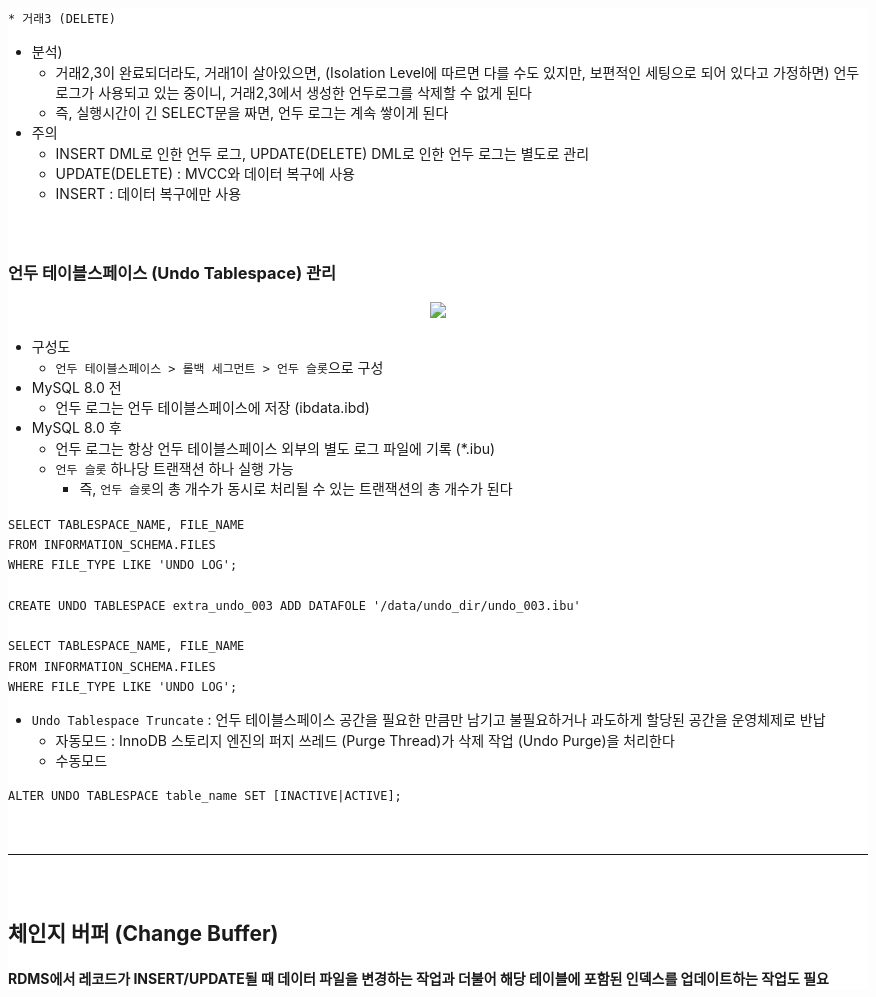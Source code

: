     * 거래3 (DELETE)
  * 분석)
    * 거래2,3이 완료되더라도, 거래1이 살아있으면, (Isolation Level에 따르면 다를 수도 있지만, 보편적인 세팅으로 되어 있다고 가정하면) 언두 로그가 사용되고 있는 중이니, 거래2,3에서 생성한 언두로그를 삭제할 수 없게 된다
    * 즉, 실행시간이 긴 SELECT문을 짜면, 언두 로그는 계속 쌓이게 된다
* 주의
  * INSERT DML로 인한 언두 로그, UPDATE(DELETE) DML로 인한 언두 로그는 별도로 관리
  * UPDATE(DELETE) : MVCC와 데이터 복구에 사용
  * INSERT : 데이터 복구에만 사용

<br>

### 언두 테이블스페이스 (Undo Tablespace) 관리

<div align="center">
  <img width="50%" src="https://user-images.githubusercontent.com/37537227/214245764-435d644f-8d38-490a-ae16-bc8dbfc30427.png" >
</div>

* 구성도
  * `언두 테이블스페이스 > 롤백 세그먼트 > 언두 슬롯`으로 구성
* MySQL 8.0 전
  * 언두 로그는 언두 테이블스페이스에 저장 (ibdata.ibd)
* MySQL 8.0 후
  * 언두 로그는 항상 언두 테이블스페이스 외부의 별도 로그 파일에 기록 (*.ibu)
  * `언두 슬롯` 하나당 트랜잭션 하나 실행 가능
    * 즉, `언두 슬롯`의 총 개수가 동시로 처리될 수 있는 트랜잭션의 총 개수가 된다
```mysql
SELECT TABLESPACE_NAME, FILE_NAME
FROM INFORMATION_SCHEMA.FILES
WHERE FILE_TYPE LIKE 'UNDO LOG';

CREATE UNDO TABLESPACE extra_undo_003 ADD DATAFOLE '/data/undo_dir/undo_003.ibu'

SELECT TABLESPACE_NAME, FILE_NAME
FROM INFORMATION_SCHEMA.FILES
WHERE FILE_TYPE LIKE 'UNDO LOG';
```
* `Undo Tablespace Truncate` : 언두 테이블스페이스 공간을 필요한 만큼만 남기고 불필요하거나 과도하게 할당된 공간을 운영체제로 반납
  * 자동모드 : InnoDB 스토리지 엔진의 퍼지 쓰레드 (Purge Thread)가 삭제 작업 (Undo Purge)을 처리한다
  * 수동모드

```mysql
ALTER UNDO TABLESPACE table_name SET [INACTIVE|ACTIVE];
```

<br>
<hr>
<br>

## 체인지 버퍼 (Change Buffer)
#### RDMS에서 레코드가 INSERT/UPDATE될 때 데이터 파일을 변경하는 작업과 더불어 해당 테이블에 포함된 인덱스를 업데이트하는 작업도 필요
